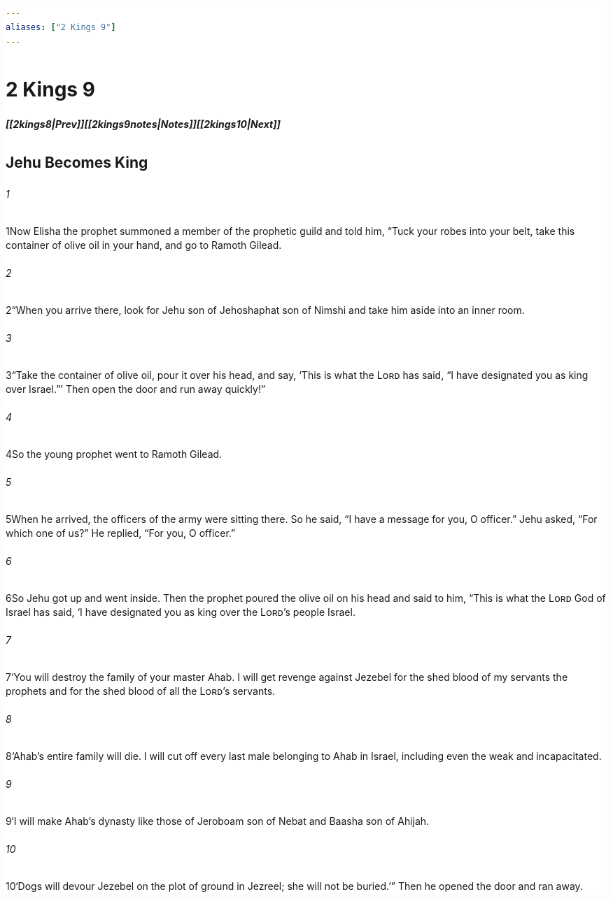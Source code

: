 ```yaml
---
aliases: ["2 Kings 9"]
---
```

# 2 Kings 9
##### <span class=arrow-left></span>[[2kings8|Prev]]<span class=navigation-separator></span>[[2kings9notes|Notes]]<span class=navigation-separator></span>[[2kings10|Next]]<span class=arrow-right></span>
## Jehu Becomes King
###### 1
<span class=verse-first>1</span>Now Elisha the prophet summoned a member of the prophetic guild and told him, “Tuck your robes into your belt, take this container of olive oil in your hand, and go to Ramoth Gilead.
###### 2
<span class=verse-body>2</span>“When you arrive there, look for Jehu son of Jehoshaphat son of Nimshi and take him aside into an inner room.
###### 3
<span class=verse-body>3</span>“Take the container of olive oil, pour it over his head, and say, ‘This is what the Lᴏʀᴅ has said, “I have designated you as king over Israel.”’ Then open the door and run away quickly!”
<div class=paragraph-break></div>

###### 4
<span class=verse-first>4</span>So the young prophet went to Ramoth Gilead.
###### 5
<span class=verse-body>5</span>When he arrived, the officers of the army were sitting there. So he said, “I have a message for you, O officer.” Jehu asked, “For which one of us?” He replied, “For you, O officer.”
###### 6
<span class=verse-body>6</span>So Jehu got up and went inside. Then the prophet poured the olive oil on his head and said to him, “This is what the Lᴏʀᴅ God of Israel has said, ‘I have designated you as king over the Lᴏʀᴅ’s people Israel.
###### 7
<span class=verse-body>7</span>‘You will destroy the family of your master Ahab. I will get revenge against Jezebel for the shed blood of my servants the prophets and for the shed blood of all the Lᴏʀᴅ’s servants.
###### 8
<span class=verse-body>8</span>‘Ahab’s entire family will die. I will cut off every last male belonging to Ahab in Israel, including even the weak and incapacitated.
###### 9
<span class=verse-body>9</span>‘I will make Ahab’s dynasty like those of Jeroboam son of Nebat and Baasha son of Ahijah.
###### 10
<span class=verse-body>10</span>‘Dogs will devour Jezebel on the plot of ground in Jezreel; she will not be buried.’” Then he opened the door and ran away.
<div class=paragraph-break></div>
